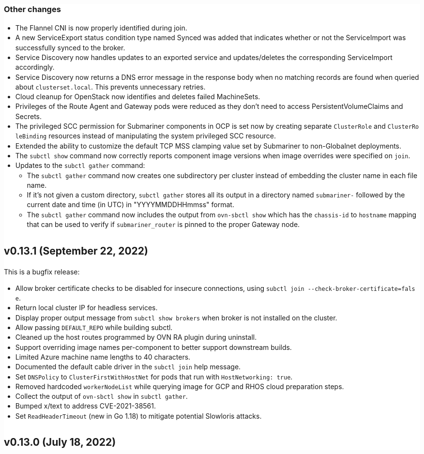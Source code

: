 
### Other changes

* The Flannel CNI is now properly identified during join.
* A new ServiceExport status condition type named Synced was added that indicates whether or not the ServiceImport
was successfully synced to the broker.
* Service Discovery now handles updates to an exported service and updates/deletes the corresponding ServiceImport accordingly.
* Service Discovery now returns a DNS error message in the response body when no matching records are found when queried about
`clusterset.local`. This prevents unnecessary retries.
* Cloud cleanup for OpenStack now identifies and deletes failed MachineSets.
* Privileges of the Route Agent and Gateway pods were reduced as they don’t need to access PersistentVolumeClaims and Secrets.
* The privileged SCC permission for Submariner components in OCP is set now by creating separate `ClusterRole` and `ClusterRoleBinding`
resources instead of manipulating the system privileged SCC resource.
* Extended the ability to customize the default TCP MSS clamping value set by Submariner to non-Globalnet deployments.
* The `subctl show` command now correctly reports component image versions when image overrides were specified on `join`.
* Updates to the `subctl gather` command:
  * The `subctl gather` command now creates one subdirectory per cluster instead of embedding the cluster name in each file name.
  * If it’s not given a custom directory, `subctl gather` stores all its output in a directory
  named `submariner-` followed by the current date and time (in UTC) in "YYYYMMDDHHmmss" format.
  * The `subctl gather` command now includes the output from `ovn-sbctl show` which has the `chassis-id` to `hostname` mapping that can
  be used to verify if `submariner_router` is pinned to the proper Gateway node.

## v0.13.1 (September 22, 2022)

This is a bugfix release:

* Allow broker certificate checks to be disabled for insecure connections, using `subctl join --check-broker-certificate=false`.
* Return local cluster IP for headless services.
* Display proper output message from `subctl show brokers` when broker is not installed on the cluster.
* Allow passing `DEFAULT_REPO` while building subctl.
* Cleaned up the host routes programmed by OVN RA plugin during uninstall.
* Support overriding image names per-component to better support downstream builds.
* Limited Azure machine name lengths to 40 characters.
* Documented the default cable driver in the `subctl join` help message.
* Set `DNSPolicy` to `ClusterFirstWithHostNet` for pods that run with `HostNetworking: true`.
* Removed hardcoded `workerNodeList` while querying image for GCP and RHOS cloud preparation steps.
* Collect the output of `ovn-sbctl show` in `subctl gather`.
* Bumped x/text to address CVE-2021-38561.
* Set `ReadHeaderTimeout` (new in Go 1.18) to mitigate potential Slowloris attacks.

## v0.13.0 (July 18, 2022)
